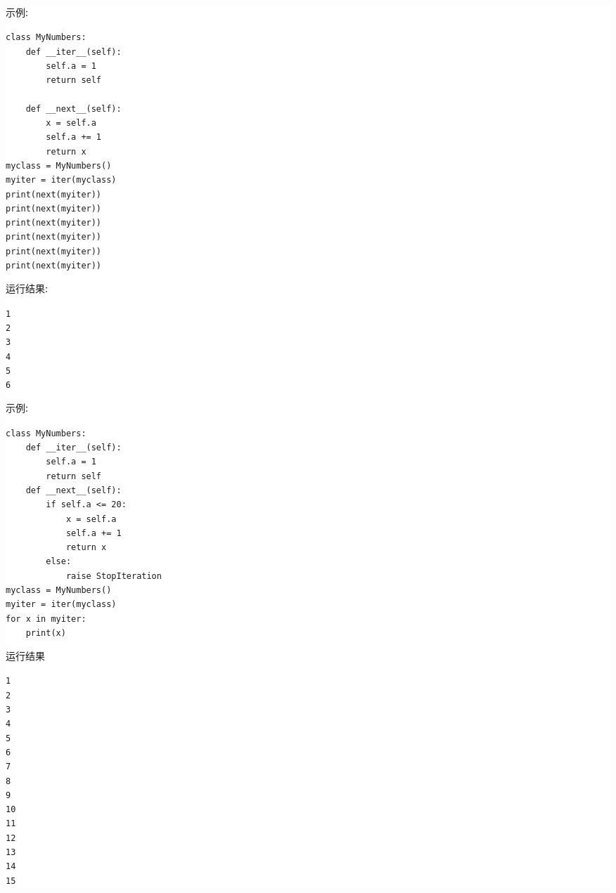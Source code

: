 示例:
```
class MyNumbers:  
    def __iter__(self):  
        self.a = 1  
        return self  
  
    def __next__(self):  
        x = self.a  
        self.a += 1  
        return x  
myclass = MyNumbers()  
myiter = iter(myclass)  
print(next(myiter))  
print(next(myiter))  
print(next(myiter))  
print(next(myiter))  
print(next(myiter))  
print(next(myiter))
```
运行结果:
```
1
2
3
4
5
6
```

示例:
```
class MyNumbers:  
    def __iter__(self):  
        self.a = 1  
        return self  
    def __next__(self):  
        if self.a <= 20:  
            x = self.a  
            self.a += 1  
            return x  
        else:  
            raise StopIteration  
myclass = MyNumbers()  
myiter = iter(myclass)  
for x in myiter:  
    print(x)
```
运行结果
```
1
2
3
4
5
6
7
8
9
10
11
12
13
14
15
```